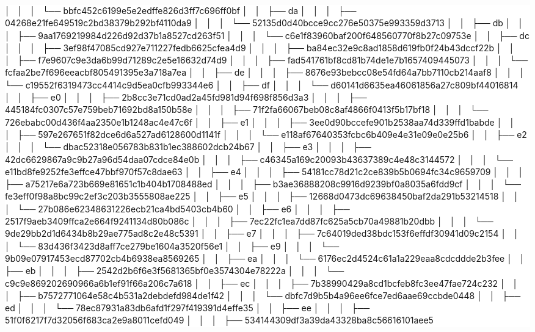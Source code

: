 │   │   │   └── bbfc452c6199e5e2edffe826d3ff7c696ff0bf
│   │   ├── da
│   │   │   ├── 04268e21fe649519c2bd38379b292bf4110da9
│   │   │   └── 52135d0d40bcce9cc276e50375e993359d3713
│   │   ├── db
│   │   │   ├── 9aa1769219984d226d92d37b1a8527cd263f51
│   │   │   └── c6e1f83960baf200f648560770f8b27c09753e
│   │   ├── dc
│   │   │   ├── 3ef98f47085cd927e711227fedb6625cfea4d9
│   │   │   ├── ba84ec32e9c8ad1858d619fb0f24b43dccf22b
│   │   │   ├── f7e9607c9e3da6b99d71289c2e5e16632d74d9
│   │   │   ├── fad541761bf8cd81b74de1e7b1657409445073
│   │   │   └── fcfaa2be7f696eeacbf805491395e3a718a7ea
│   │   ├── de
│   │   │   ├── 8676e93bebcc08e54fd64a7bb7110cb214aaf8
│   │   │   └── c19552f6319473cc4414c9d5ea0cfb993344e6
│   │   ├── df
│   │   │   └── d60141d6635ea46061856a27c809bf44016814
│   │   ├── e0
│   │   │   ├── 2b8cc3e71cd0ad2a45fd981d94f698f856d3a3
│   │   │   ├── 445184fc0307c57e759beb71692bd8a150b58e
│   │   │   ├── 71f2fa66067beb08c8af4866f0413f5b17bf18
│   │   │   └── 726ebabc00d436f4aa2350e1b1248ac4e47c6f
│   │   ├── e1
│   │   │   ├── 3ee0d90bccefe901b2538aa74d339ffd1babde
│   │   │   ├── 597e267651f82dce6d6a527ad6128600d1141f
│   │   │   └── e118af67640353fcbc6b409e4e31e09e0e25b6
│   │   ├── e2
│   │   │   └── dbac52318e056783b831b1ec388602dcb24b67
│   │   ├── e3
│   │   │   ├── 42dc6629867a9c9b27a96d54daa07cdce84e0b
│   │   │   ├── c46345a169c20093b43637389c4e48c3144572
│   │   │   └── e11bd8fe9252fe3effce47bbf970f57c8dae63
│   │   ├── e4
│   │   │   ├── 54181cc78d21c2ce839b5b0694fc34c9659709
│   │   │   ├── a75217e6a723b669e81651c1b404b1708488ed
│   │   │   ├── b3ae36888208c9916d9239bf0a8035a6fdd9cf
│   │   │   └── fe3eff0f98a8bc99c2ef3c203b3555808ae225
│   │   ├── e5
│   │   │   ├── 12668d0473dc69638450baf2da291b53214518
│   │   │   └── 27b086e62348631226ecb21ca4bd5403cb4b60
│   │   ├── e6
│   │   │   ├── 2517f9aeb3409ffca2e664f9241134d80b086c
│   │   │   ├── 7ec22fc1ea7dd87fc625a5cb70a49881b20dbb
│   │   │   └── 9de29bb2d1d6434b8b29ae775ad8c2e48c5391
│   │   ├── e7
│   │   │   ├── 7c64019ded38bdc153f6effdf30941d09c2154
│   │   │   └── 83d436f3423d8aff7ce279be1604a3520f56e1
│   │   ├── e9
│   │   │   └── 9b09e07917453ecd87702cb4b6938ea8569265
│   │   ├── ea
│   │   │   └── 6176ec2d4524c61a1a229eaa8cdcddde2b3fee
│   │   ├── eb
│   │   │   ├── 2542d2b6f6e3f5681365bf0e3574304e78222a
│   │   │   └── c9c9e869202690966a6b1ef91f66a206c7a618
│   │   ├── ec
│   │   │   ├── 7b38990429a8cd1bcfeb8fc3ee47fae724c232
│   │   │   ├── b7572771064e58c4b531a2debdefd984de1f42
│   │   │   └── dbfc7d9b5b4a96ee6fce7ed6aae69ccbde0448
│   │   ├── ed
│   │   │   └── 78ec87931a83db6afd1f297f419391d4effe35
│   │   ├── ee
│   │   │   ├── 51f0f6217f7d32056f683ca2e9a8011cefd049
│   │   │   ├── 534144309df3a39da43328ba8c56616101aee5